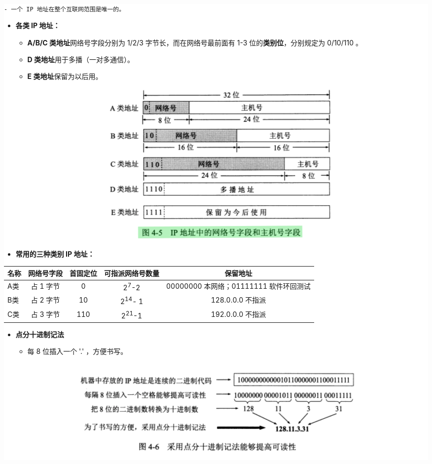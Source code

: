 	- 一个 IP 地址在整个互联网范围是唯一的。
 
 - **各类 IP 地址：**
 
	- **A/B/C 类地址**网络号字段分别为 1/2/3 字节长，而在网络号最前面有 1-3 位的**类别位**，分别规定为 0/10/110 。
	
	- **D 类地址**用于多播（一对多通信）。
	
	- **E 类地址**保留为以后用。
	
	<div align="center">
	
	![network_21](/images/network_21.png)
	
	</div>
	
- **常用的三种类别 IP 地址：**

|名称 | 网络号字段 | 首固定位 | 可指派网络号数量 | 保留地址|
|:--|:--:|:--:|:--:|:--:|
|A类 | 占 1 字节 | 0 |2<sup>7</sup>-2 | 00000000 本网络；01111111 软件环回测试|
|B类 | 占 2 字节 | 10 |2<sup>14</sup>- 1 | 128.0.0.0 不指派|
|C类 | 占 3 字节 | 110 |2<sup>21</sup>-1 | 192.0.0.0 不指派|

- **点分十进制记法**

	- 每 8 位插入一个 '.' ，方便书写。
	
	<div align="center">
	
	![network_22](/images/network_22.png)
	